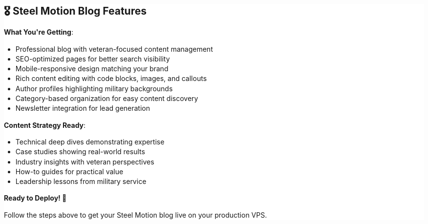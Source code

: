 
## 🎖️ Steel Motion Blog Features

**What You're Getting**:
- Professional blog with veteran-focused content management
- SEO-optimized pages for better search visibility
- Mobile-responsive design matching your brand
- Rich content editing with code blocks, images, and callouts
- Author profiles highlighting military backgrounds
- Category-based organization for easy content discovery
- Newsletter integration for lead generation

**Content Strategy Ready**:
- Technical deep dives demonstrating expertise
- Case studies showing real-world results
- Industry insights with veteran perspectives
- How-to guides for practical value
- Leadership lessons from military service

**Ready to Deploy! 🚀**

Follow the steps above to get your Steel Motion blog live on your production VPS.
